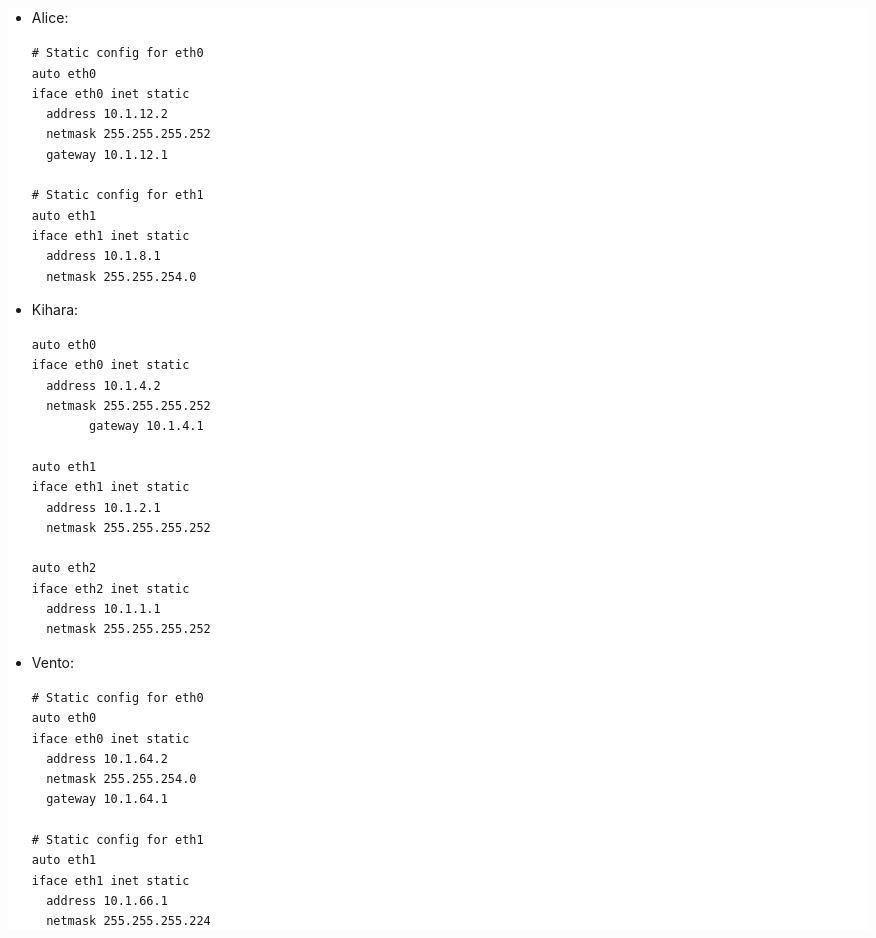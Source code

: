   ```
  ```

- Alice:

  ```
  # Static config for eth0
  auto eth0
  iface eth0 inet static
    address 10.1.12.2
    netmask 255.255.255.252
    gateway 10.1.12.1

  # Static config for eth1
  auto eth1
  iface eth1 inet static
    address 10.1.8.1
    netmask 255.255.254.0
  ```

- Kihara:

  ```
  auto eth0
  iface eth0 inet static
    address 10.1.4.2
    netmask 255.255.255.252
          gateway 10.1.4.1

  auto eth1
  iface eth1 inet static
    address 10.1.2.1
    netmask 255.255.255.252

  auto eth2
  iface eth2 inet static
    address 10.1.1.1
    netmask 255.255.255.252
  ```

- Vento:

  ```
  # Static config for eth0
  auto eth0
  iface eth0 inet static
    address 10.1.64.2
    netmask 255.255.254.0
    gateway 10.1.64.1

  # Static config for eth1
  auto eth1
  iface eth1 inet static
    address 10.1.66.1
    netmask 255.255.255.224
  ```

